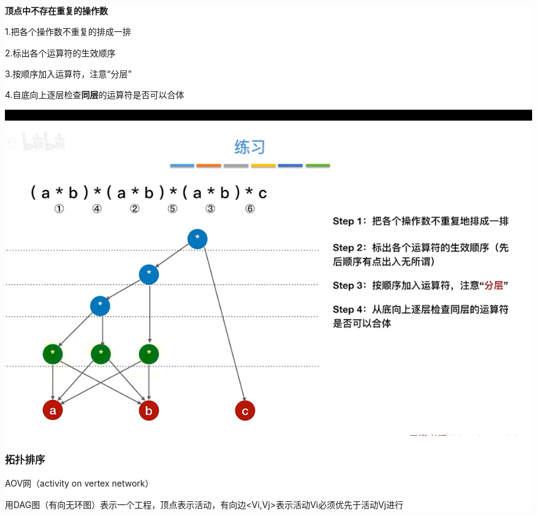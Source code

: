 **顶点中不存在重复的操作数**

1.把各个操作数不重复的排成一排

2.标出各个运算符的生效顺序

3.按顺序加入运算符，注意“分层”

4.自底向上逐层检查**同层**的运算符是否可以合体

![image-20251011204848610](/coding_images/image-20251011204848610.png)

### 拓扑排序

AOV网（activity on vertex network）

用DAG图（有向无环图）表示一个工程，顶点表示活动，有向边<Vi,Vj>表示活动Vi必须优先于活动Vj进行
